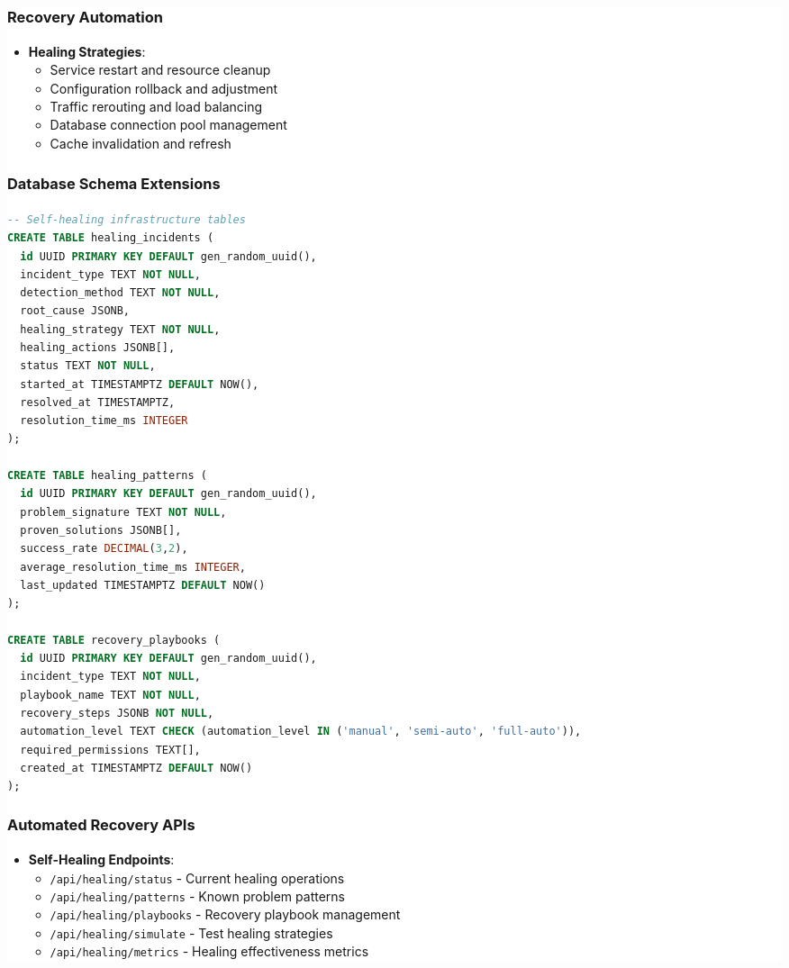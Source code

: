 ### Recovery Automation
- **Healing Strategies**:
  - Service restart and resource cleanup
  - Configuration rollback and adjustment
  - Traffic rerouting and load balancing
  - Database connection pool management
  - Cache invalidation and refresh

### Database Schema Extensions
```sql
-- Self-healing infrastructure tables
CREATE TABLE healing_incidents (
  id UUID PRIMARY KEY DEFAULT gen_random_uuid(),
  incident_type TEXT NOT NULL,
  detection_method TEXT NOT NULL,
  root_cause JSONB,
  healing_strategy TEXT NOT NULL,
  healing_actions JSONB[],
  status TEXT NOT NULL,
  started_at TIMESTAMPTZ DEFAULT NOW(),
  resolved_at TIMESTAMPTZ,
  resolution_time_ms INTEGER
);

CREATE TABLE healing_patterns (
  id UUID PRIMARY KEY DEFAULT gen_random_uuid(),
  problem_signature TEXT NOT NULL,
  proven_solutions JSONB[],
  success_rate DECIMAL(3,2),
  average_resolution_time_ms INTEGER,
  last_updated TIMESTAMPTZ DEFAULT NOW()
);

CREATE TABLE recovery_playbooks (
  id UUID PRIMARY KEY DEFAULT gen_random_uuid(),
  incident_type TEXT NOT NULL,
  playbook_name TEXT NOT NULL,
  recovery_steps JSONB NOT NULL,
  automation_level TEXT CHECK (automation_level IN ('manual', 'semi-auto', 'full-auto')),
  required_permissions TEXT[],
  created_at TIMESTAMPTZ DEFAULT NOW()
);
```

### Automated Recovery APIs
- **Self-Healing Endpoints**:
  - `/api/healing/status` - Current healing operations
  - `/api/healing/patterns` - Known problem patterns
  - `/api/healing/playbooks` - Recovery playbook management
  - `/api/healing/simulate` - Test healing strategies
  - `/api/healing/metrics` - Healing effectiveness metrics
